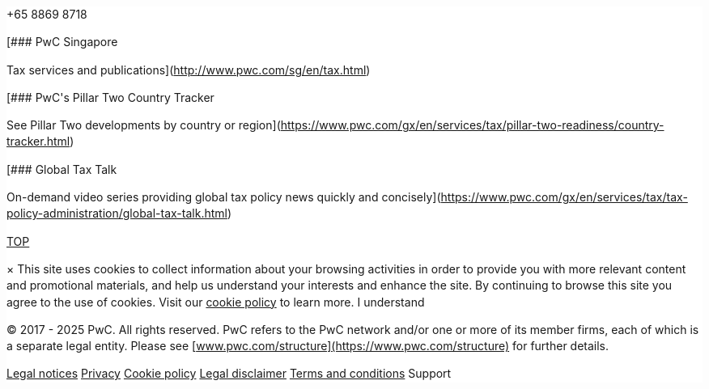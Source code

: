 +65 8869 8718







[### PwC Singapore

Tax services and publications](http://www.pwc.com/sg/en/tax.html)

[### PwC's Pillar Two Country Tracker

See Pillar Two developments by country or region](https://www.pwc.com/gx/en/services/tax/pillar-two-readiness/country-tracker.html)

[### Global Tax Talk

On-demand video series providing global tax policy news quickly and concisely](https://www.pwc.com/gx/en/services/tax/tax-policy-administration/global-tax-talk.html)






 
[TOP](tax-credits-and-incentives.html# "Return to top of the page")




×
 This site uses cookies to collect information about your browsing activities in order to provide you with more relevant content and promotional materials, and help us understand your interests and enhance the site. By continuing to browse this site you agree to the use of cookies. Visit our [cookie policy](https://www.pwc.com/gx/en/legal-notices/cookie-policy.html) to learn more.
I understand




© 2017 - 2025 PwC. All rights reserved. PwC refers to the PwC network and/or one or more of its member firms, each of which is a separate legal entity. Please see [www.pwc.com/structure](https://www.pwc.com/structure) for further details.


[Legal notices](https://www.pwc.com/gx/en/legal-notices.html)
[Privacy](https://www.pwc.com/gx/en/legal-notices/pwc-privacy-statement.html)
[Cookie policy](https://www.pwc.com/gx/en/legal-notices/cookie-policy.html)
[Legal disclaimer](https://www.pwc.com/gx/en/legal-notices/legal-disclaimer.html)
[Terms and conditions](https://www.pwc.com/gx/en/legal-notices/terms-and-conditions.html)
Support






